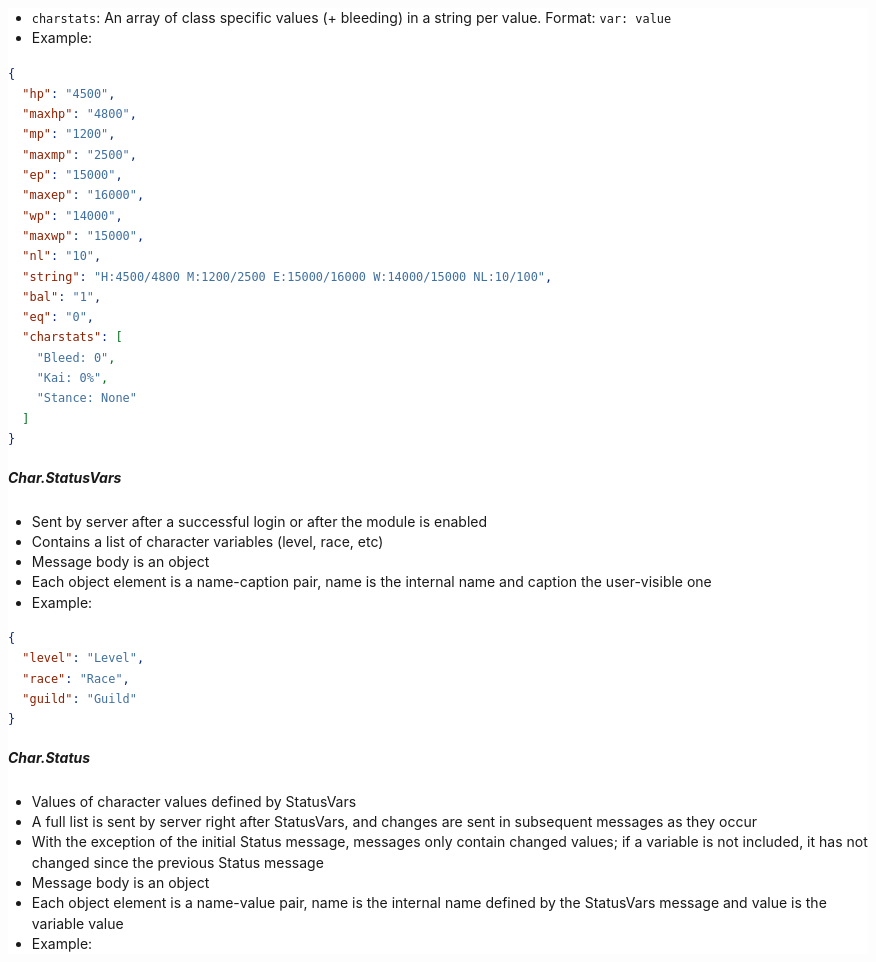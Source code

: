   - `charstats`: An array of class specific values (+ bleeding) in a string per value. Format: `var: value`
- Example:

```json
{
  "hp": "4500",
  "maxhp": "4800",
  "mp": "1200",
  "maxmp": "2500",
  "ep": "15000",
  "maxep": "16000",
  "wp": "14000",
  "maxwp": "15000",
  "nl": "10",
  "string": "H:4500/4800 M:1200/2500 E:15000/16000 W:14000/15000 NL:10/100",
  "bal": "1",
  "eq": "0",
  "charstats": [
    "Bleed: 0",
    "Kai: 0%",
    "Stance: None"
  ]
}
```

##### Char.StatusVars #####

- Sent by server after a successful login or after the module is enabled
- Contains a list of character variables (level, race, etc)
- Message body is an object
- Each object element is a name-caption pair, name is the internal name and caption the user-visible one
- Example:

```json
{
  "level": "Level",
  "race": "Race",
  "guild": "Guild"
}
```

##### Char.Status #####

- Values of character values defined by StatusVars
- A full list is sent by server right after StatusVars, and changes are sent in subsequent messages as they occur
- With the exception of the initial Status message, messages only contain changed values; if a variable is not included, it has not changed since the previous Status message
- Message body is an object
- Each object element is a name-value pair, name is the internal name defined by the StatusVars message and value is the variable value
- Example:
